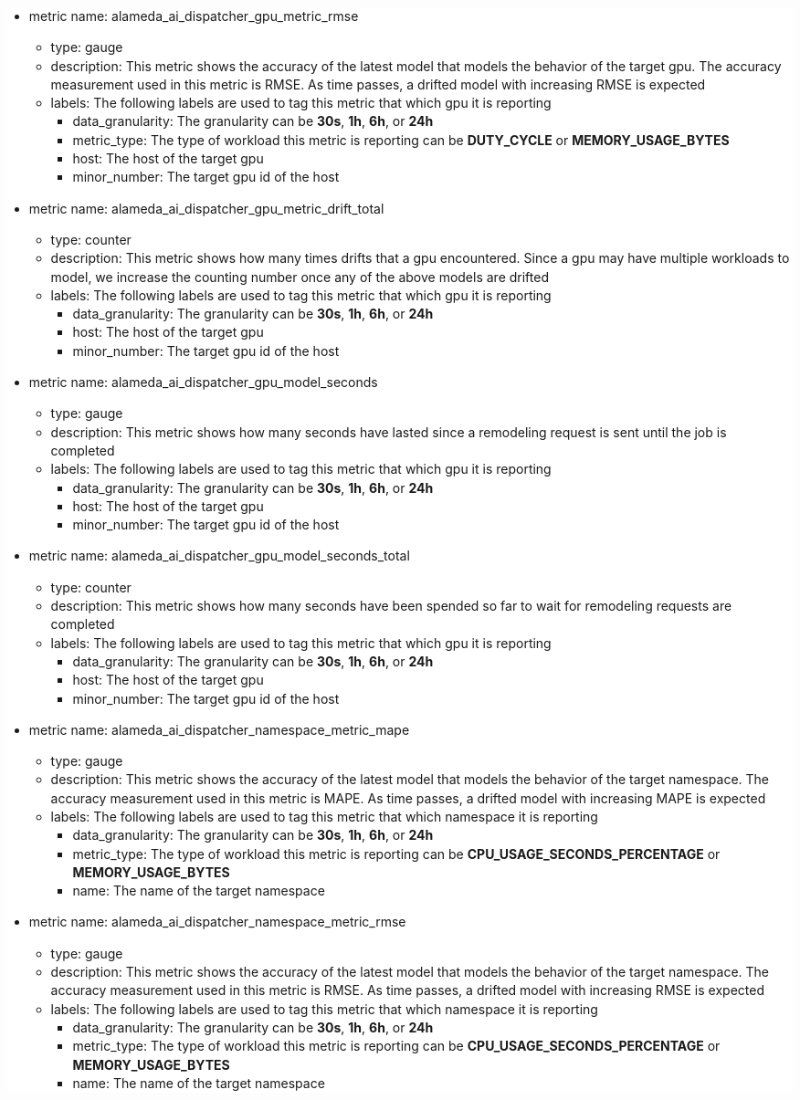 - metric name: alameda_ai_dispatcher_gpu_metric_rmse
  - type: gauge
  - description: This metric shows the accuracy of the latest model that models the behavior of the target gpu. The accuracy measurement used in this metric is RMSE. As time passes, a drifted model with increasing RMSE is expected
  - labels: The following labels are used to tag this metric that which gpu it is reporting
    - data_granularity: The granularity can be **30s**, **1h**, **6h**, or **24h**
    - metric_type: The type of workload this metric is reporting can be **DUTY_CYCLE** or **MEMORY_USAGE_BYTES**
    - host: The host of the target gpu
    - minor_number: The target gpu id of the host

- metric name: alameda_ai_dispatcher_gpu_metric_drift_total
  - type: counter
  - description: This metric shows how many times drifts that a gpu encountered. Since a gpu may have multiple workloads to model, we increase the counting number once any of the above models are drifted
  - labels: The following labels are used to tag this metric that which gpu it is reporting
    - data_granularity: The granularity can be **30s**, **1h**, **6h**, or **24h**
    - host: The host of the target gpu
    - minor_number: The target gpu id of the host

- metric name: alameda_ai_dispatcher_gpu_model_seconds
  - type: gauge
  - description: This metric shows how many seconds have lasted since a remodeling request is sent until the job is completed
  - labels: The following labels are used to tag this metric that which gpu it is reporting
    - data_granularity: The granularity can be **30s**, **1h**, **6h**, or **24h**
    - host: The host of the target gpu
    - minor_number: The target gpu id of the host

- metric name: alameda_ai_dispatcher_gpu_model_seconds_total
  - type: counter
  - description: This metric shows how many seconds have been spended so far to wait for remodeling requests are completed
  - labels: The following labels are used to tag this metric that which gpu it is reporting
    - data_granularity: The granularity can be **30s**, **1h**, **6h**, or **24h**
    - host: The host of the target gpu
    - minor_number: The target gpu id of the host

- metric name: alameda_ai_dispatcher_namespace_metric_mape
  - type: gauge
  - description: This metric shows the accuracy of the latest model that models the behavior of the target namespace. The accuracy measurement used in this metric is MAPE. As time passes, a drifted model with increasing MAPE is expected
  - labels: The following labels are used to tag this metric that which namespace it is reporting
    - data_granularity: The granularity can be **30s**, **1h**, **6h**, or **24h**
    - metric_type: The type of workload this metric is reporting can be **CPU_USAGE_SECONDS_PERCENTAGE** or **MEMORY_USAGE_BYTES**
    - name: The name of the target namespace

- metric name: alameda_ai_dispatcher_namespace_metric_rmse
  - type: gauge
  - description: This metric shows the accuracy of the latest model that models the behavior of the target namespace. The accuracy measurement used in this metric is RMSE. As time passes, a drifted model with increasing RMSE is expected
  - labels: The following labels are used to tag this metric that which namespace it is reporting
    - data_granularity: The granularity can be **30s**, **1h**, **6h**, or **24h**
    - metric_type: The type of workload this metric is reporting can be **CPU_USAGE_SECONDS_PERCENTAGE** or **MEMORY_USAGE_BYTES**
    - name: The name of the target namespace

